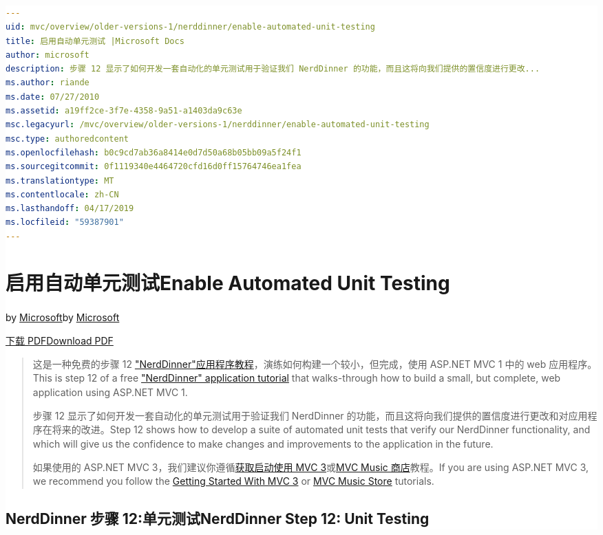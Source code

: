 ```yaml
---
uid: mvc/overview/older-versions-1/nerddinner/enable-automated-unit-testing
title: 启用自动单元测试 |Microsoft Docs
author: microsoft
description: 步骤 12 显示了如何开发一套自动化的单元测试用于验证我们 NerdDinner 的功能，而且这将向我们提供的置信度进行更改...
ms.author: riande
ms.date: 07/27/2010
ms.assetid: a19ff2ce-3f7e-4358-9a51-a1403da9c63e
msc.legacyurl: /mvc/overview/older-versions-1/nerddinner/enable-automated-unit-testing
msc.type: authoredcontent
ms.openlocfilehash: b0c9cd7ab36a8414e0d7d50a68b05bb09a5f24f1
ms.sourcegitcommit: 0f1119340e4464720cfd16d0ff15764746ea1fea
ms.translationtype: MT
ms.contentlocale: zh-CN
ms.lasthandoff: 04/17/2019
ms.locfileid: "59387901"
---
```

# <a name="enable-automated-unit-testing"></a><span data-ttu-id="1cd0a-103">启用自动单元测试</span><span class="sxs-lookup"><span data-stu-id="1cd0a-103">Enable Automated Unit Testing</span></span>

<span data-ttu-id="1cd0a-104">by [Microsoft](https://github.com/microsoft)</span><span class="sxs-lookup"><span data-stu-id="1cd0a-104">by [Microsoft](https://github.com/microsoft)</span></span>

[<span data-ttu-id="1cd0a-105">下载 PDF</span><span class="sxs-lookup"><span data-stu-id="1cd0a-105">Download PDF</span></span>](http://aspnetmvcbook.s3.amazonaws.com/aspnetmvc-nerdinner_v1.pdf)

> <span data-ttu-id="1cd0a-106">这是一种免费的步骤 12 ["NerdDinner"应用程序教程](introducing-the-nerddinner-tutorial.md)，演练如何构建一个较小，但完成，使用 ASP.NET MVC 1 中的 web 应用程序。</span><span class="sxs-lookup"><span data-stu-id="1cd0a-106">This is step 12 of a free ["NerdDinner" application tutorial](introducing-the-nerddinner-tutorial.md) that walks-through how to build a small, but complete, web application using ASP.NET MVC 1.</span></span>
> 
> <span data-ttu-id="1cd0a-107">步骤 12 显示了如何开发一套自动化的单元测试用于验证我们 NerdDinner 的功能，而且这将向我们提供的置信度进行更改和对应用程序在将来的改进。</span><span class="sxs-lookup"><span data-stu-id="1cd0a-107">Step 12 shows how to develop a suite of automated unit tests that verify our NerdDinner functionality, and which will give us the confidence to make changes and improvements to the application in the future.</span></span>
> 
> <span data-ttu-id="1cd0a-108">如果使用的 ASP.NET MVC 3，我们建议你遵循[获取启动使用 MVC 3](../../older-versions/getting-started-with-aspnet-mvc3/cs/intro-to-aspnet-mvc-3.md)或[MVC Music 商店](../../older-versions/mvc-music-store/mvc-music-store-part-1.md)教程。</span><span class="sxs-lookup"><span data-stu-id="1cd0a-108">If you are using ASP.NET MVC 3, we recommend you follow the [Getting Started With MVC 3](../../older-versions/getting-started-with-aspnet-mvc3/cs/intro-to-aspnet-mvc-3.md) or [MVC Music Store](../../older-versions/mvc-music-store/mvc-music-store-part-1.md) tutorials.</span></span>


## <a name="nerddinner-step-12-unit-testing"></a><span data-ttu-id="1cd0a-109">NerdDinner 步骤 12:单元测试</span><span class="sxs-lookup"><span data-stu-id="1cd0a-109">NerdDinner Step 12: Unit Testing</span></span>
